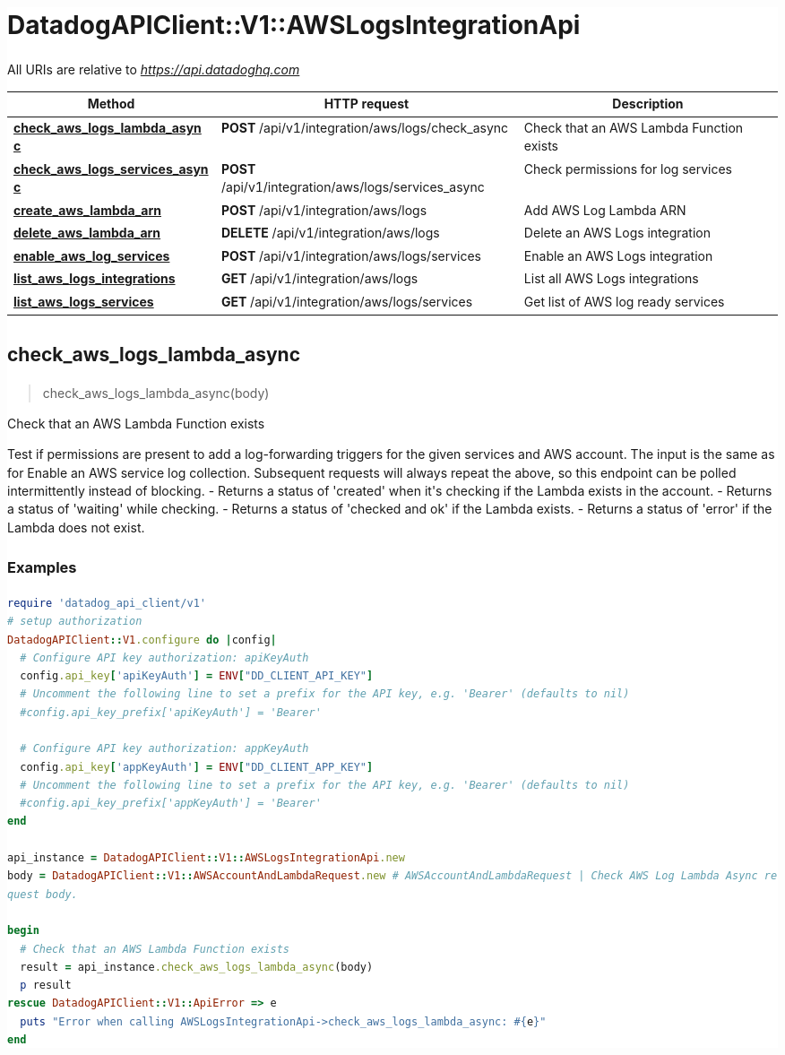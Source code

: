 # DatadogAPIClient::V1::AWSLogsIntegrationApi

All URIs are relative to *https://api.datadoghq.com*

| Method | HTTP request | Description |
| ------ | ------------ | ----------- |
| [**check_aws_logs_lambda_async**](AWSLogsIntegrationApi.md#check_aws_logs_lambda_async) | **POST** /api/v1/integration/aws/logs/check_async | Check that an AWS Lambda Function exists |
| [**check_aws_logs_services_async**](AWSLogsIntegrationApi.md#check_aws_logs_services_async) | **POST** /api/v1/integration/aws/logs/services_async | Check permissions for log services |
| [**create_aws_lambda_arn**](AWSLogsIntegrationApi.md#create_aws_lambda_arn) | **POST** /api/v1/integration/aws/logs | Add AWS Log Lambda ARN |
| [**delete_aws_lambda_arn**](AWSLogsIntegrationApi.md#delete_aws_lambda_arn) | **DELETE** /api/v1/integration/aws/logs | Delete an AWS Logs integration |
| [**enable_aws_log_services**](AWSLogsIntegrationApi.md#enable_aws_log_services) | **POST** /api/v1/integration/aws/logs/services | Enable an AWS Logs integration |
| [**list_aws_logs_integrations**](AWSLogsIntegrationApi.md#list_aws_logs_integrations) | **GET** /api/v1/integration/aws/logs | List all AWS Logs integrations |
| [**list_aws_logs_services**](AWSLogsIntegrationApi.md#list_aws_logs_services) | **GET** /api/v1/integration/aws/logs/services | Get list of AWS log ready services |


## check_aws_logs_lambda_async

> <AWSLogsAsyncResponse> check_aws_logs_lambda_async(body)

Check that an AWS Lambda Function exists

Test if permissions are present to add a log-forwarding triggers for the given services and AWS account. The input is the same as for Enable an AWS service log collection. Subsequent requests will always repeat the above, so this endpoint can be polled intermittently instead of blocking.  - Returns a status of 'created' when it's checking if the Lambda exists in the account. - Returns a status of 'waiting' while checking. - Returns a status of 'checked and ok' if the Lambda exists. - Returns a status of 'error' if the Lambda does not exist.

### Examples

```ruby
require 'datadog_api_client/v1'
# setup authorization
DatadogAPIClient::V1.configure do |config|
  # Configure API key authorization: apiKeyAuth
  config.api_key['apiKeyAuth'] = ENV["DD_CLIENT_API_KEY"]
  # Uncomment the following line to set a prefix for the API key, e.g. 'Bearer' (defaults to nil)
  #config.api_key_prefix['apiKeyAuth'] = 'Bearer'

  # Configure API key authorization: appKeyAuth
  config.api_key['appKeyAuth'] = ENV["DD_CLIENT_APP_KEY"]
  # Uncomment the following line to set a prefix for the API key, e.g. 'Bearer' (defaults to nil)
  #config.api_key_prefix['appKeyAuth'] = 'Bearer'
end

api_instance = DatadogAPIClient::V1::AWSLogsIntegrationApi.new
body = DatadogAPIClient::V1::AWSAccountAndLambdaRequest.new # AWSAccountAndLambdaRequest | Check AWS Log Lambda Async request body.

begin
  # Check that an AWS Lambda Function exists
  result = api_instance.check_aws_logs_lambda_async(body)
  p result
rescue DatadogAPIClient::V1::ApiError => e
  puts "Error when calling AWSLogsIntegrationApi->check_aws_logs_lambda_async: #{e}"
end
```

